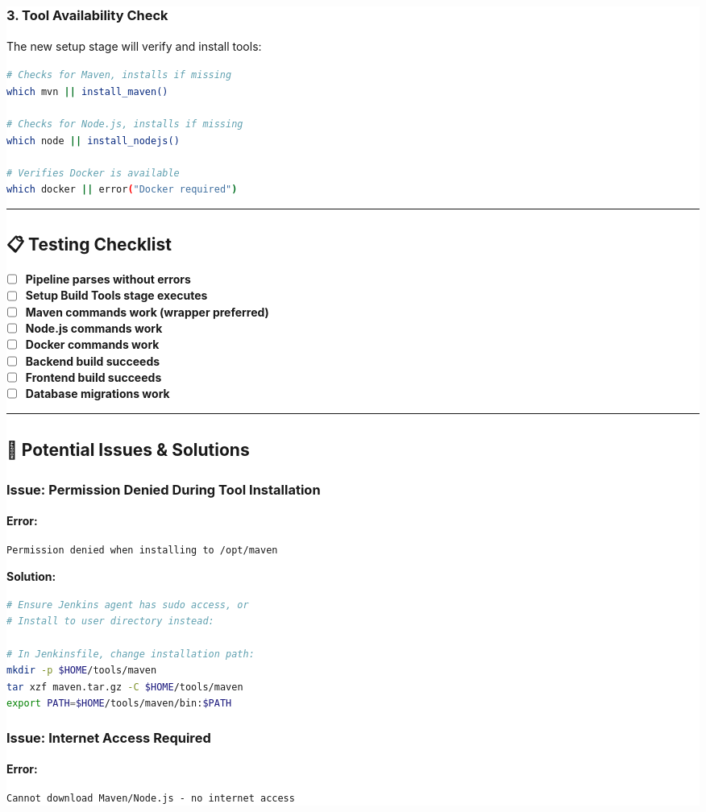 ### 3. **Tool Availability Check**
The new setup stage will verify and install tools:
```bash
# Checks for Maven, installs if missing
which mvn || install_maven()

# Checks for Node.js, installs if missing  
which node || install_nodejs()

# Verifies Docker is available
which docker || error("Docker required")
```

---

## 📋 Testing Checklist

- [ ] **Pipeline parses without errors**
- [ ] **Setup Build Tools stage executes**
- [ ] **Maven commands work (wrapper preferred)**
- [ ] **Node.js commands work**
- [ ] **Docker commands work**
- [ ] **Backend build succeeds**
- [ ] **Frontend build succeeds**
- [ ] **Database migrations work**

---

## 🐛 Potential Issues & Solutions

### Issue: Permission Denied During Tool Installation

**Error:**
```
Permission denied when installing to /opt/maven
```

**Solution:**
```bash
# Ensure Jenkins agent has sudo access, or
# Install to user directory instead:

# In Jenkinsfile, change installation path:
mkdir -p $HOME/tools/maven
tar xzf maven.tar.gz -C $HOME/tools/maven
export PATH=$HOME/tools/maven/bin:$PATH
```

### Issue: Internet Access Required

**Error:**
```
Cannot download Maven/Node.js - no internet access
```
